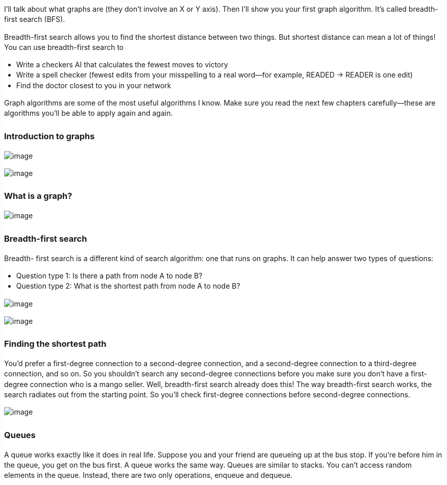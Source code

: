 
I’ll talk about what graphs are (they don’t involve an X or Y axis). Then I’ll show you your first graph algorithm. It’s called breadth-first search (BFS).

Breadth-first search allows you to find the shortest distance between two things. But shortest distance can mean a lot of things! You can use breadth-first search to

* Write a checkers AI that calculates the fewest moves to victory
* Write a spell checker (fewest edits from your misspelling to a real word—for example, READED -> READER is one edit)
* Find the doctor closest to you in your network

Graph algorithms are some of the most useful algorithms I know. Make sure you read the next few chapters carefully—these are algorithms you’ll be able to apply again and again.


### Introduction to graphs


![image](https://user-images.githubusercontent.com/25869911/151288811-c896b7b9-e945-4a99-85ed-d536cdae9647.png)

![image](https://user-images.githubusercontent.com/25869911/151288825-199d6523-3f98-42a3-a4b0-d87171687a53.png)


### What is a graph?

![image](https://user-images.githubusercontent.com/25869911/151288844-5a1fc0f9-05a1-48e5-b65e-2d8c10bf7356.png)

### Breadth-first search

Breadth- first search is a different kind of search algorithm: one that runs on graphs. It can help answer two types of questions:

* Question type 1: Is there a path from node A to node B?
* Question type 2: What is the shortest path from node A to node B?

![image](https://user-images.githubusercontent.com/25869911/151289364-6b2fc9d5-296f-4941-9235-10434a92f3d6.png)

![image](https://user-images.githubusercontent.com/25869911/151289387-3de524ac-0329-4827-992c-8b6eec6ae02d.png)

### Finding the shortest path

You’d prefer a first-degree connection to a second-degree connection, and a second-degree connection to a third-degree connection, and so on. So you shouldn’t search any second-degree connections before you make sure you don’t have a first-degree connection who is a mango seller. Well, breadth-first search already does this! The way breadth-first search works, the search radiates out from the starting point. So you’ll check first-degree connections before second-degree connections.

![image](https://user-images.githubusercontent.com/25869911/151289572-ed73644b-276a-40ff-82a4-b0dd825dd7e6.png)


### Queues

A queue works exactly like it does in real life. Suppose you and your friend are queueing up at the bus stop. If you’re before him in the queue, you get on the bus first. A queue works the same way. Queues are similar to stacks. You can’t access random elements in the queue. Instead, there are two only operations, enqueue and dequeue.
